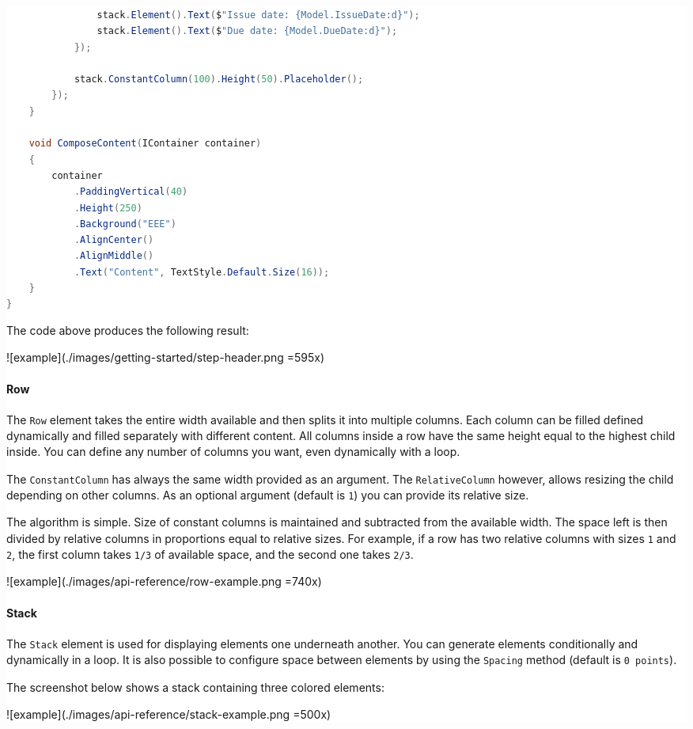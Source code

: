 ```csharp
                stack.Element().Text($"Issue date: {Model.IssueDate:d}");
                stack.Element().Text($"Due date: {Model.DueDate:d}");
            });

            stack.ConstantColumn(100).Height(50).Placeholder();
        });
    }

    void ComposeContent(IContainer container)
    {
        container
            .PaddingVertical(40)
            .Height(250)
            .Background("EEE")
            .AlignCenter()
            .AlignMiddle()
            .Text("Content", TextStyle.Default.Size(16));
    }
}
```

The code above produces the following result:

![example](./images/getting-started/step-header.png =595x)

#### Row

The `Row` element takes the entire width available and then splits it into multiple columns. Each column can be filled defined dynamically and filled separately with different content. All columns inside a row have the same height equal to the highest child inside. You can define any number of columns you want, even dynamically with a loop.

The `ConstantColumn` has always the same width provided as an argument. The `RelativeColumn` however, allows resizing the child depending on other columns. As an optional argument (default is `1`) you can provide its relative size.

The algorithm is simple. Size of constant columns is maintained and subtracted from the available width. The space left is then divided by relative columns in proportions equal to relative sizes. For example, if a row has two relative columns with sizes `1` and `2`, the first column takes `1/3` of available space, and the second one takes `2/3`.

![example](./images/api-reference/row-example.png =740x)

#### Stack

The `Stack` element is used for displaying elements one underneath another. You can generate elements conditionally and dynamically in a loop. It is also possible to configure space between elements by using the `Spacing` method (default is `0 points`).

The screenshot below shows a stack containing three colored elements:

![example](./images/api-reference/stack-example.png =500x)
